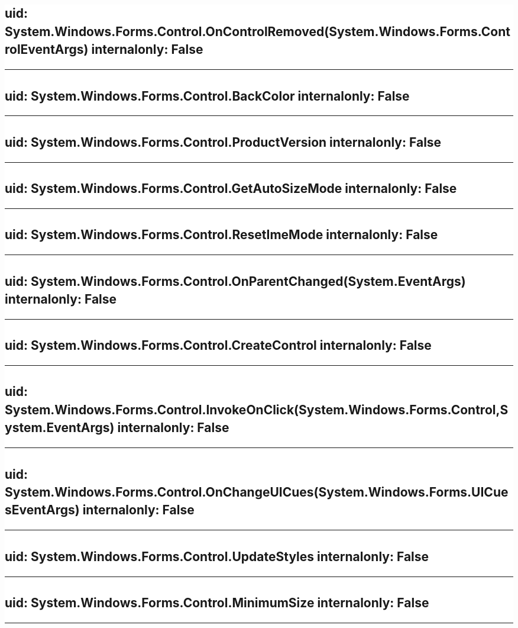 uid: System.Windows.Forms.Control.OnControlRemoved(System.Windows.Forms.ControlEventArgs)
internalonly: False
---

---
uid: System.Windows.Forms.Control.BackColor
internalonly: False
---

---
uid: System.Windows.Forms.Control.ProductVersion
internalonly: False
---

---
uid: System.Windows.Forms.Control.GetAutoSizeMode
internalonly: False
---

---
uid: System.Windows.Forms.Control.ResetImeMode
internalonly: False
---

---
uid: System.Windows.Forms.Control.OnParentChanged(System.EventArgs)
internalonly: False
---

---
uid: System.Windows.Forms.Control.CreateControl
internalonly: False
---

---
uid: System.Windows.Forms.Control.InvokeOnClick(System.Windows.Forms.Control,System.EventArgs)
internalonly: False
---

---
uid: System.Windows.Forms.Control.OnChangeUICues(System.Windows.Forms.UICuesEventArgs)
internalonly: False
---

---
uid: System.Windows.Forms.Control.UpdateStyles
internalonly: False
---

---
uid: System.Windows.Forms.Control.MinimumSize
internalonly: False
---

---